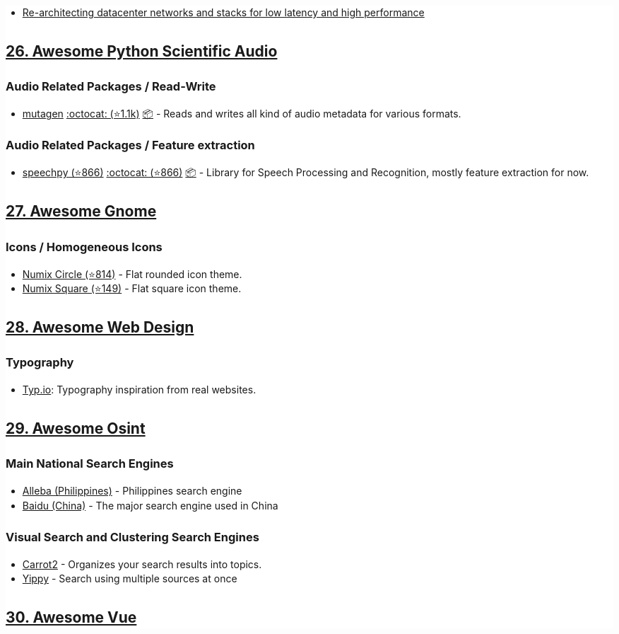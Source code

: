 *   [Re-architecting datacenter networks and stacks for low latency and high performance](http://dl.acm.org/citation.cfm?id=3098825)

## [26. Awesome Python Scientific Audio](/content/faroit/awesome-python-scientific-audio/week/README.md)

### Audio Related Packages / Read-Write

*   [mutagen](https://mutagen.readthedocs.io/) [:octocat: (⭐1.1k)](https://github.com/quodlibet/mutagen) [:package:](https://pypi.python.org/pypi/mutagen) - Reads and writes all kind of audio metadata for various formats.

### Audio Related Packages / Feature extraction

*   [speechpy (⭐866)](https://github.com/astorfi/speechpy) [:octocat: (⭐866)](https://github.com/astorfi/speechpy) [:package:](https://pypi.python.org/pypi/speechpy) - Library for Speech Processing and Recognition, mostly feature extraction for now.

## [27. Awesome Gnome](/content/Kazhnuz/awesome-gnome/week/README.md)

### Icons / Homogeneous Icons

*   [Numix Circle (⭐814)](https://github.com/numixproject/numix-icon-theme-circle) - Flat rounded icon theme.
*   [Numix Square (⭐149)](https://github.com/numixproject/numix-icon-theme-square) - Flat square icon theme.

## [28. Awesome Web Design](/content/nicolesaidy/awesome-web-design/week/README.md)

### Typography

*   [Typ.io](http://typ.io/): Typography inspiration from real websites.

## [29. Awesome Osint](/content/jivoi/awesome-osint/week/README.md)

### Main National Search Engines

*   [Alleba (Philippines)](http://www.alleba.com) - Philippines search engine
*   [Baidu (China)](http://www.baidu.com) - The major search engine used in China

### Visual Search and Clustering Search Engines

*   [Carrot2](http://search.carrot2.org) - Organizes your search results into topics.
*   [Yippy](http://yippy.com) - Search using multiple sources at once

## [30. Awesome Vue](/content/vuejs/awesome-vue/week/README.md)
